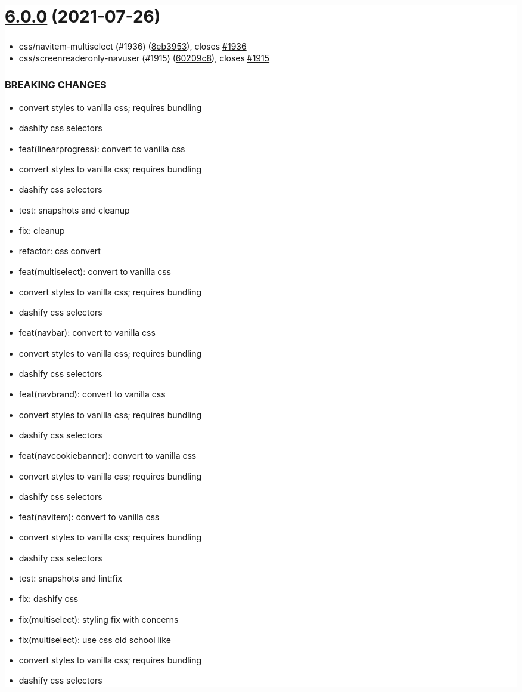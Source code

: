 



# [6.0.0](https://github.com/pluralsight/design-system/compare/@pluralsight/ps-design-system-navbar@5.1.16...@pluralsight/ps-design-system-navbar@6.0.0) (2021-07-26)


* css/navitem-multiselect (#1936) ([8eb3953](https://github.com/pluralsight/design-system/commit/8eb3953c10dcf42f7af67b55c39e65f35c137075)), closes [#1936](https://github.com/pluralsight/design-system/issues/1936)
* css/screenreaderonly-navuser (#1915) ([60209c8](https://github.com/pluralsight/design-system/commit/60209c80755525b7b353966f5e82f710a1beb3b2)), closes [#1915](https://github.com/pluralsight/design-system/issues/1915)


### BREAKING CHANGES

* convert styles to vanilla css; requires bundling
* dashify css selectors

* feat(linearprogress): convert to vanilla css
* convert styles to vanilla css; requires bundling
* dashify css selectors

* test: snapshots and cleanup

* fix: cleanup

* refactor: css convert

* feat(multiselect): convert to vanilla css
* convert styles to vanilla css; requires bundling
* dashify css selectors

* feat(navbar): convert to vanilla css
* convert styles to vanilla css; requires bundling
* dashify css selectors

* feat(navbrand): convert to vanilla css
* convert styles to vanilla css; requires bundling
* dashify css selectors

* feat(navcookiebanner): convert to vanilla css
* convert styles to vanilla css; requires bundling
* dashify css selectors

* feat(navitem): convert to vanilla css
* convert styles to vanilla css; requires bundling
* dashify css selectors

* test: snapshots and lint:fix

* fix: dashify css

* fix(multiselect): styling fix with concerns

* fix(multiselect): use css old school like
* convert styles to vanilla css; requires bundling
* dashify css selectors

